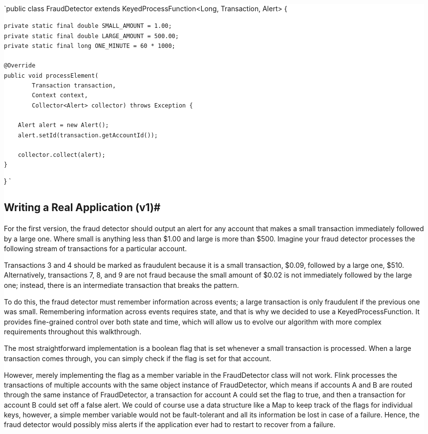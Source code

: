 `public class FraudDetector extends KeyedProcessFunction<Long, Transaction, Alert> {

    private static final double SMALL_AMOUNT = 1.00;
    private static final double LARGE_AMOUNT = 500.00;
    private static final long ONE_MINUTE = 60 * 1000;

    @Override
    public void processElement(
            Transaction transaction,
            Context context,
            Collector<Alert> collector) throws Exception {
  
        Alert alert = new Alert();
        alert.setId(transaction.getAccountId());

        collector.collect(alert);
    }
}
`

## Writing a Real Application (v1)#


For the first version, the fraud detector should output an alert for any account that makes a small transaction immediately followed by a large one. Where small is anything less than $1.00 and large is more than $500.
Imagine your fraud detector processes the following stream of transactions for a particular account.


Transactions 3 and 4 should be marked as fraudulent because it is a small transaction, $0.09, followed by a large one, $510. Alternatively, transactions 7, 8, and 9 are not fraud because the small amount of $0.02 is not immediately followed by the large one; instead, there is an intermediate transaction that breaks the pattern.


To do this, the fraud detector must remember information across events; a large transaction is only fraudulent if the previous one was small.
Remembering information across events requires state, and that is why we decided to use a KeyedProcessFunction.
It provides fine-grained control over both state and time, which will allow us to evolve our algorithm with more complex requirements throughout this walkthrough.


The most straightforward implementation is a boolean flag that is set whenever a small transaction is processed.
When a large transaction comes through, you can simply check if the flag is set for that account.


However, merely implementing the flag as a member variable in the FraudDetector class will not work.
Flink processes the transactions of multiple accounts with the same object instance of FraudDetector, which means if accounts A and B are routed through the same instance of FraudDetector, a transaction for account A could set the flag to true, and then a transaction for account B could set off a false alert.
We could of course use a data structure like a Map to keep track of the flags for individual keys, however, a simple member variable would not be fault-tolerant and all its information be lost in case of a failure.
Hence, the fraud detector would possibly miss alerts if the application ever had to restart to recover from a failure.
